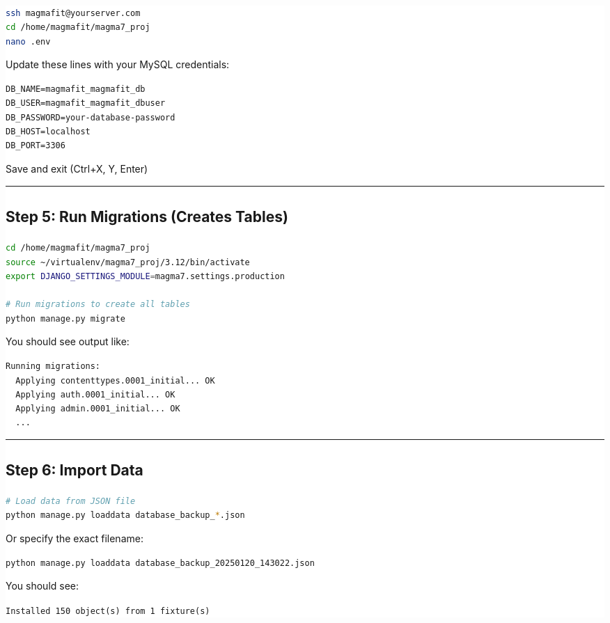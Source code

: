 ```bash
ssh magmafit@yourserver.com
cd /home/magmafit/magma7_proj
nano .env
```

Update these lines with your MySQL credentials:

```env
DB_NAME=magmafit_magmafit_db
DB_USER=magmafit_magmafit_dbuser
DB_PASSWORD=your-database-password
DB_HOST=localhost
DB_PORT=3306
```

Save and exit (Ctrl+X, Y, Enter)

---

## Step 5: Run Migrations (Creates Tables)

```bash
cd /home/magmafit/magma7_proj
source ~/virtualenv/magma7_proj/3.12/bin/activate
export DJANGO_SETTINGS_MODULE=magma7.settings.production

# Run migrations to create all tables
python manage.py migrate
```

You should see output like:
```
Running migrations:
  Applying contenttypes.0001_initial... OK
  Applying auth.0001_initial... OK
  Applying admin.0001_initial... OK
  ...
```

---

## Step 6: Import Data

```bash
# Load data from JSON file
python manage.py loaddata database_backup_*.json
```

Or specify the exact filename:
```bash
python manage.py loaddata database_backup_20250120_143022.json
```

You should see:
```
Installed 150 object(s) from 1 fixture(s)
```
